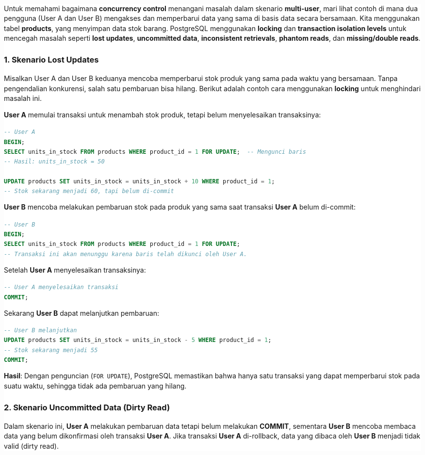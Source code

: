 Untuk memahami bagaimana **concurrency control** menangani masalah dalam skenario **multi-user**, mari lihat contoh di mana dua pengguna (User A dan User B) mengakses dan memperbarui data yang sama di basis data secara bersamaan. Kita menggunakan tabel **products**, yang menyimpan data stok barang. PostgreSQL menggunakan **locking** dan **transaction isolation levels** untuk mencegah masalah seperti **lost updates**, **uncommitted data**, **inconsistent retrievals**, **phantom reads**, dan **missing/double reads**.

### 1. **Skenario Lost Updates**
Misalkan User A dan User B keduanya mencoba memperbarui stok produk yang sama pada waktu yang bersamaan. Tanpa pengendalian konkurensi, salah satu pembaruan bisa hilang. Berikut adalah contoh cara menggunakan **locking** untuk menghindari masalah ini.

**User A** memulai transaksi untuk menambah stok produk, tetapi belum menyelesaikan transaksinya:

```sql
-- User A
BEGIN;
SELECT units_in_stock FROM products WHERE product_id = 1 FOR UPDATE;  -- Mengunci baris
-- Hasil: units_in_stock = 50

UPDATE products SET units_in_stock = units_in_stock + 10 WHERE product_id = 1;
-- Stok sekarang menjadi 60, tapi belum di-commit
```

**User B** mencoba melakukan pembaruan stok pada produk yang sama saat transaksi **User A** belum di-commit:

```sql
-- User B
BEGIN;
SELECT units_in_stock FROM products WHERE product_id = 1 FOR UPDATE;  
-- Transaksi ini akan menunggu karena baris telah dikunci oleh User A.
```

Setelah **User A** menyelesaikan transaksinya:

```sql
-- User A menyelesaikan transaksi
COMMIT;
```

Sekarang **User B** dapat melanjutkan pembaruan:

```sql
-- User B melanjutkan
UPDATE products SET units_in_stock = units_in_stock - 5 WHERE product_id = 1;
-- Stok sekarang menjadi 55
COMMIT;
```

**Hasil**: Dengan penguncian (`FOR UPDATE`), PostgreSQL memastikan bahwa hanya satu transaksi yang dapat memperbarui stok pada suatu waktu, sehingga tidak ada pembaruan yang hilang.

### 2. **Skenario Uncommitted Data (Dirty Read)**
Dalam skenario ini, **User A** melakukan pembaruan data tetapi belum melakukan **COMMIT**, sementara **User B** mencoba membaca data yang belum dikonfirmasi oleh transaksi **User A**. Jika transaksi **User A** di-rollback, data yang dibaca oleh **User B** menjadi tidak valid (dirty read).
